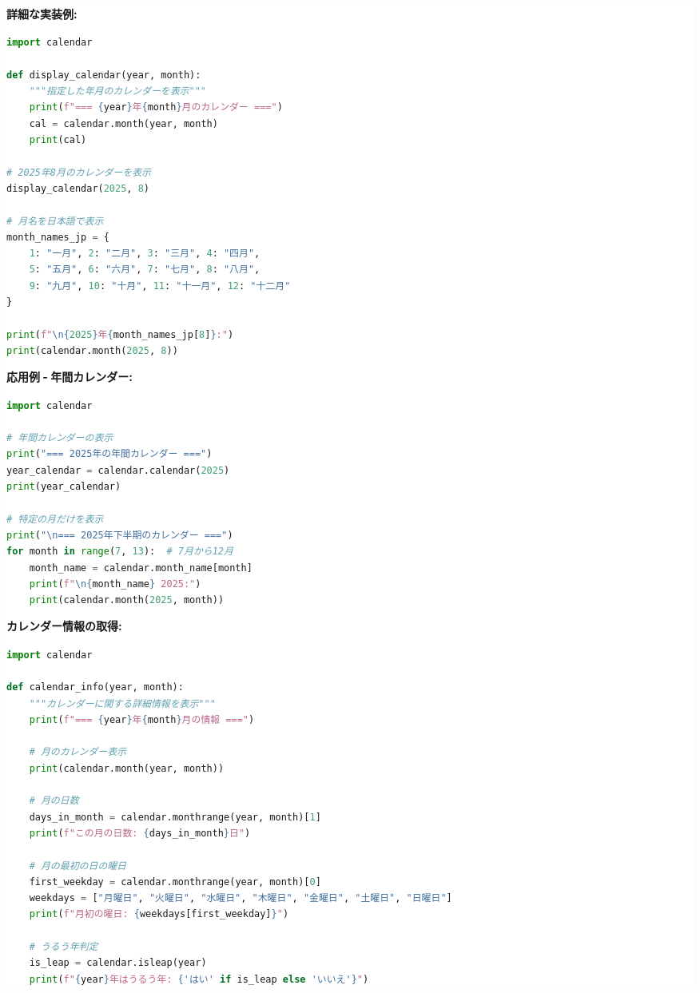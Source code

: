 **詳細な実装例:**
```python
import calendar

def display_calendar(year, month):
    """指定した年月のカレンダーを表示"""
    print(f"=== {year}年{month}月のカレンダー ===")
    cal = calendar.month(year, month)
    print(cal)

# 2025年8月のカレンダーを表示
display_calendar(2025, 8)

# 月名を日本語で表示
month_names_jp = {
    1: "一月", 2: "二月", 3: "三月", 4: "四月",
    5: "五月", 6: "六月", 7: "七月", 8: "八月", 
    9: "九月", 10: "十月", 11: "十一月", 12: "十二月"
}

print(f"\n{2025}年{month_names_jp[8]}:")
print(calendar.month(2025, 8))
```

**応用例 - 年間カレンダー:**
```python
import calendar

# 年間カレンダーの表示
print("=== 2025年の年間カレンダー ===")
year_calendar = calendar.calendar(2025)
print(year_calendar)

# 特定の月だけを表示
print("\n=== 2025年下半期のカレンダー ===")
for month in range(7, 13):  # 7月から12月
    month_name = calendar.month_name[month]
    print(f"\n{month_name} 2025:")
    print(calendar.month(2025, month))
```

**カレンダー情報の取得:**
```python
import calendar

def calendar_info(year, month):
    """カレンダーに関する詳細情報を表示"""
    print(f"=== {year}年{month}月の情報 ===")
    
    # 月のカレンダー表示
    print(calendar.month(year, month))
    
    # 月の日数
    days_in_month = calendar.monthrange(year, month)[1]
    print(f"この月の日数: {days_in_month}日")
    
    # 月の最初の日の曜日
    first_weekday = calendar.monthrange(year, month)[0]
    weekdays = ["月曜日", "火曜日", "水曜日", "木曜日", "金曜日", "土曜日", "日曜日"]
    print(f"月初の曜日: {weekdays[first_weekday]}")
    
    # うるう年判定
    is_leap = calendar.isleap(year)
    print(f"{year}年はうるう年: {'はい' if is_leap else 'いいえ'}")

```